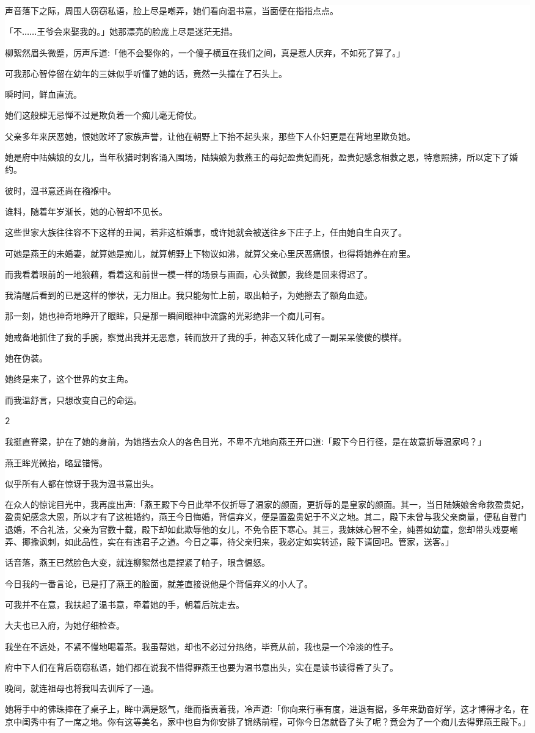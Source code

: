 声音落下之际，周围人窃窃私语，脸上尽是嘲弄，她们看向温书意，当面便在指指点点。

「不……王爷会来娶我的。」她那漂亮的脸庞上尽是迷茫无措。

柳絮然眉头微蹙，厉声斥道:「他不会娶你的，一个傻子横亘在我们之间，真是惹人厌弃，不如死了算了。」

可我那心智停留在幼年的三妹似乎听懂了她的话，竟然一头撞在了石头上。

瞬时间，鲜血直流。

她们这般肆无忌惮不过是欺负着一个痴儿毫无倚仗。

父亲多年来厌恶她，恨她败坏了家族声誉，让他在朝野上下抬不起头来，那些下人仆妇更是在背地里欺负她。

她是府中陆姨娘的女儿，当年秋猎时刺客涌入围场，陆姨娘为救燕王的母妃盈贵妃而死，盈贵妃感念相救之恩，特意照拂，所以定下了婚约。

彼时，温书意还尚在襁褓中。

谁料，随着年岁渐长，她的心智却不见长。

这些世家大族往往容不下这样的丑闻，若非这桩婚事，或许她就会被送往乡下庄子上，任由她自生自灭了。

可她是燕王的未婚妻，就算她是痴儿，就算朝野上下物议如沸，就算父亲心里厌恶痛恨，也得将她养在府里。

而我看着眼前的一地狼藉，看着这和前世一模一样的场景与画面，心头微颤，我终是回来得迟了。

我清醒后看到的已是这样的惨状，无力阻止。我只能匆忙上前，取出帕子，为她擦去了额角血迹。

那一刻，她也神奇地睁开了眼眸，只是那一瞬间眼神中流露的光彩绝非一个痴儿可有。

她戒备地抓住了我的手腕，察觉出我并无恶意，转而放开了我的手，神态又转化成了一副呆呆傻傻的模样。

她在伪装。

她终是来了，这个世界的女主角。

而我温舒言，只想改变自己的命运。

2

我挺直脊梁，护在了她的身前，为她挡去众人的各色目光，不卑不亢地向燕王开口道:「殿下今日行径，是在故意折辱温家吗？」

燕王眸光微抬，略显错愕。

似乎所有人都在惊讶于我为温书意出头。

在众人的惊诧目光中，我再度出声:「燕王殿下今日此举不仅折辱了温家的颜面，更折辱的是皇家的颜面。其一，当日陆姨娘舍命救盈贵妃，盈贵妃感念大恩，所以才有了这桩婚约，燕王今日悔婚，背信弃义，便是置盈贵妃于不义之地。其二，殿下未曾与我父亲商量，便私自登门退婚，不合礼法，父亲为官数十载，殿下却如此欺辱他的女儿，不免令臣下寒心。其三，我妹妹心智不全，纯善如幼童，您却带头戏耍嘲弄、揶揄讽刺，如此品性，实在有违君子之道。今日之事，待父亲归来，我必定如实转述，殿下请回吧。管家，送客。」

话音落，燕王已然脸色大变，就连柳絮然也是捏紧了帕子，眼含愠怒。

今日我的一番言论，已是打了燕王的脸面，就差直接说他是个背信弃义的小人了。

可我并不在意，我扶起了温书意，牵着她的手，朝着后院走去。

大夫也已入府，为她仔细检查。

我坐在不远处，不紧不慢地喝着茶。我虽帮她，却也不必过分热络，毕竟从前，我也是一个冷淡的性子。

府中下人们在背后窃窃私语，她们都在说我不惜得罪燕王也要为温书意出头，实在是读书读得昏了头了。

晚间，就连祖母也将我叫去训斥了一通。

她将手中的佛珠摔在了桌子上，眸中满是怒气，继而指责着我，冷声道:「你向来行事有度，进退有据，多年来勤奋好学，这才博得才名，在京中闺秀中有了一席之地。你有这等美名，家中也自为你安排了锦绣前程，可你今日怎就昏了头了呢？竟会为了一个痴儿去得罪燕王殿下。」
